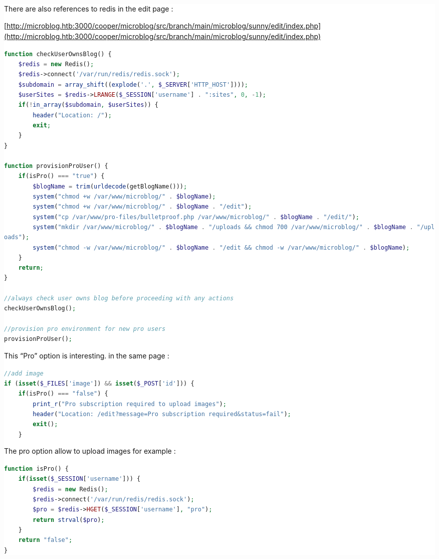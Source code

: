 There are also references to redis in the edit page :

[http://microblog.htb:3000/cooper/microblog/src/branch/main/microblog/sunny/edit/index.php](http://microblog.htb:3000/cooper/microblog/src/branch/main/microblog/sunny/edit/index.php)

```php
function checkUserOwnsBlog() {
    $redis = new Redis();
    $redis->connect('/var/run/redis/redis.sock');
    $subdomain = array_shift((explode('.', $_SERVER['HTTP_HOST'])));
    $userSites = $redis->LRANGE($_SESSION['username'] . ":sites", 0, -1);
    if(!in_array($subdomain, $userSites)) {
        header("Location: /");
        exit;
    }
}

function provisionProUser() {
    if(isPro() === "true") {
        $blogName = trim(urldecode(getBlogName()));
        system("chmod +w /var/www/microblog/" . $blogName);
        system("chmod +w /var/www/microblog/" . $blogName . "/edit");
        system("cp /var/www/pro-files/bulletproof.php /var/www/microblog/" . $blogName . "/edit/");
        system("mkdir /var/www/microblog/" . $blogName . "/uploads && chmod 700 /var/www/microblog/" . $blogName . "/uploads");
        system("chmod -w /var/www/microblog/" . $blogName . "/edit && chmod -w /var/www/microblog/" . $blogName);
    }
    return;
}

//always check user owns blog before proceeding with any actions
checkUserOwnsBlog();

//provision pro environment for new pro users
provisionProUser();
```

This “Pro” option is interesting. in the same page :

```php
//add image
if (isset($_FILES['image']) && isset($_POST['id'])) {
    if(isPro() === "false") {
        print_r("Pro subscription required to upload images");
        header("Location: /edit?message=Pro subscription required&status=fail");
        exit();
    }
```

The pro option allow to upload images for example :

```php
function isPro() {
    if(isset($_SESSION['username'])) {
        $redis = new Redis();
        $redis->connect('/var/run/redis/redis.sock');
        $pro = $redis->HGET($_SESSION['username'], "pro");
        return strval($pro);
    }
    return "false";
}
```
